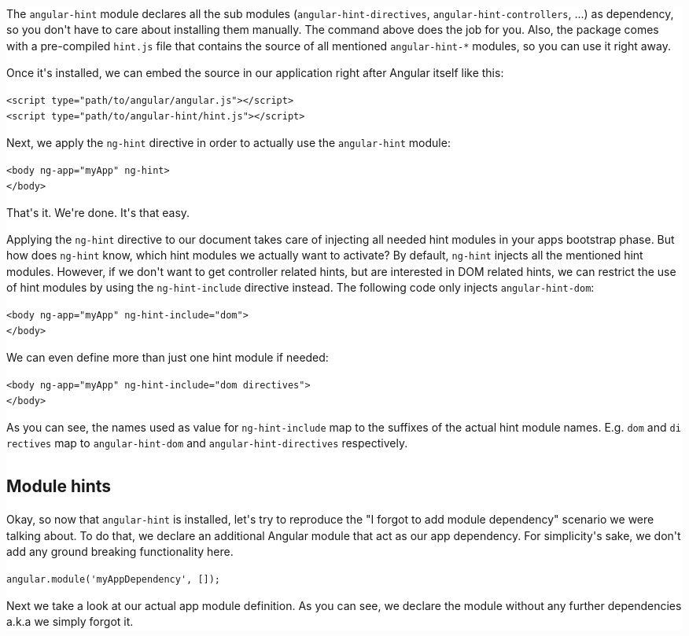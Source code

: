 The `angular-hint` module declares all the sub modules (`angular-hint-directives`, `angular-hint-controllers`, ...) as dependency, so you don't have to care about installing them manually. The command above does the job for you. Also, the package comes with a pre-compiled `hint.js` file that contains the source of all mentioned `angular-hint-*` modules, so you can use it right away.

Once it's installed, we can embed the source in our application right after Angular itself like this:

```
<script type="path/to/angular/angular.js"></script>
<script type="path/to/angular-hint/hint.js"></script>
```

Next, we apply the `ng-hint` directive in order to actually use the `angular-hint` module:

```
<body ng-app="myApp" ng-hint>
</body>
```

That's it. We're done. It's that easy.

Applying the `ng-hint` directive to our document takes care of injecting all needed hint modules in your apps bootstrap phase. But how does `ng-hint` know, which hint modules we actually want to activate? By default, `ng-hint` injects all the mentioned hint modules. However, if we don't want to get controller related hints, but are interested in DOM related hints, we can restrict the use of hint modules by using the `ng-hint-include` directive instead. The following code only injects `angular-hint-dom`:

```
<body ng-app="myApp" ng-hint-include="dom">
</body>
```

We can even define more than just one hint module if needed:

```
<body ng-app="myApp" ng-hint-include="dom directives">
</body>
```

As you can see, the names used as value for `ng-hint-include` map to the suffixes of the actual hint module names. E.g. `dom` and `directives` map to `angular-hint-dom` and `angular-hint-directives` respectively.

## Module hints

Okay, so now that `angular-hint` is installed, let's try to reproduce the "I forgot to add module dependency" scenario we were talking about. To do that, we declare an additional Angular module that act as our app dependency. For simplicity's sake, we don't add any ground breaking functionality here.

```
angular.module('myAppDependency', []);
```

Next we take a look at our actual app module definition. As you can see, we declare the module without any further dependencies a.k.a we simply forgot it.
